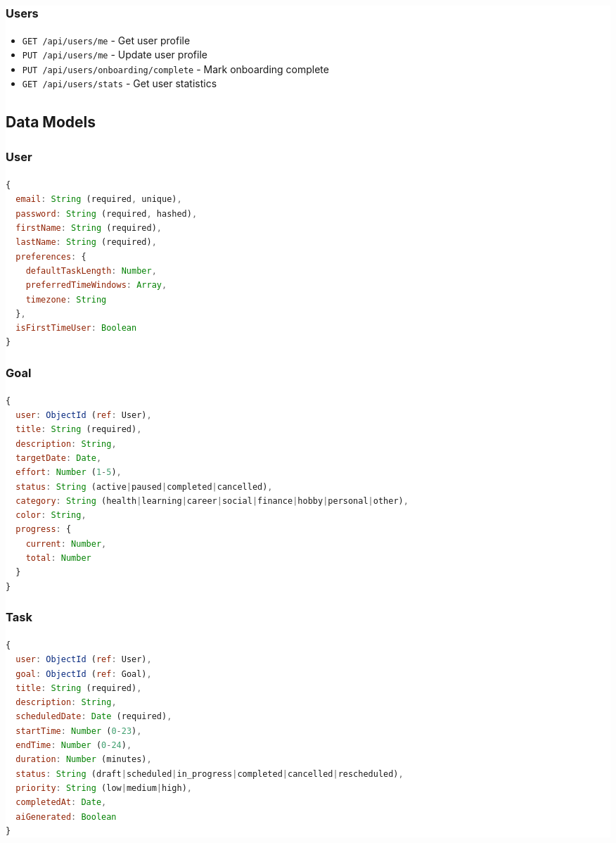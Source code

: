 ### Users
- `GET /api/users/me` - Get user profile
- `PUT /api/users/me` - Update user profile
- `PUT /api/users/onboarding/complete` - Mark onboarding complete
- `GET /api/users/stats` - Get user statistics

## Data Models

### User
```javascript
{
  email: String (required, unique),
  password: String (required, hashed),
  firstName: String (required),
  lastName: String (required),
  preferences: {
    defaultTaskLength: Number,
    preferredTimeWindows: Array,
    timezone: String
  },
  isFirstTimeUser: Boolean
}
```

### Goal
```javascript
{
  user: ObjectId (ref: User),
  title: String (required),
  description: String,
  targetDate: Date,
  effort: Number (1-5),
  status: String (active|paused|completed|cancelled),
  category: String (health|learning|career|social|finance|hobby|personal|other),
  color: String,
  progress: {
    current: Number,
    total: Number
  }
}
```

### Task
```javascript
{
  user: ObjectId (ref: User),
  goal: ObjectId (ref: Goal),
  title: String (required),
  description: String,
  scheduledDate: Date (required),
  startTime: Number (0-23),
  endTime: Number (0-24),
  duration: Number (minutes),
  status: String (draft|scheduled|in_progress|completed|cancelled|rescheduled),
  priority: String (low|medium|high),
  completedAt: Date,
  aiGenerated: Boolean
}
```
